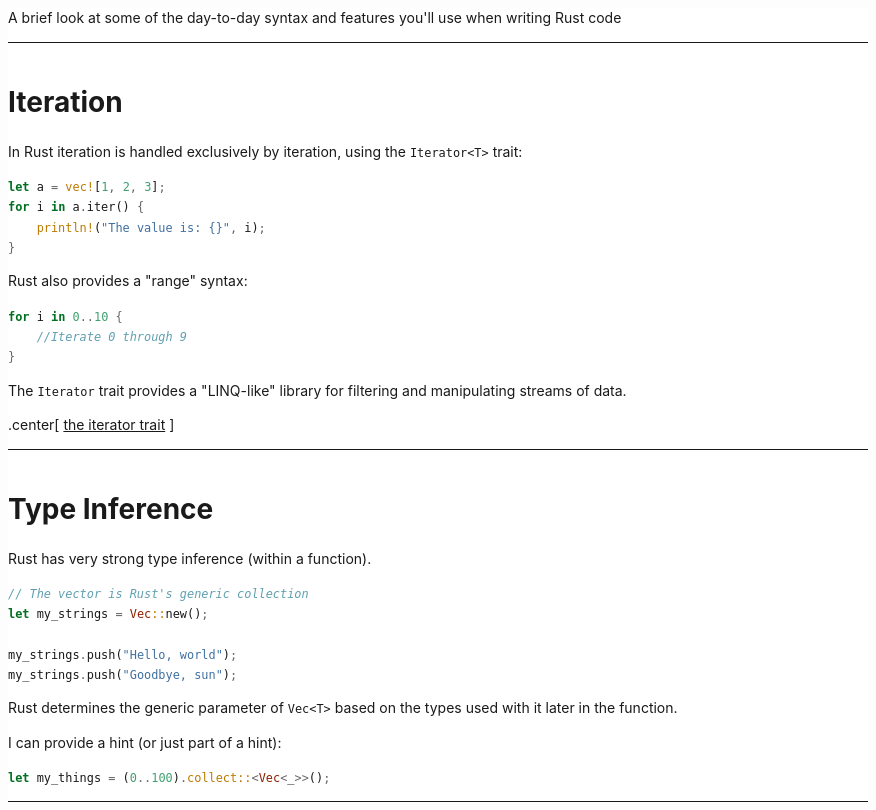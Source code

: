 A brief look at some of the day-to-day syntax
and features you'll use when writing Rust code

---

# Iteration

In Rust iteration is handled exclusively by iteration, using the
`Iterator<T>` trait:

```rust
let a = vec![1, 2, 3];
for i in a.iter() {
    println!("The value is: {}", i);
}
```

Rust also provides a "range" syntax:

```rust
for i in 0..10 {
    //Iterate 0 through 9
}
```

The `Iterator` trait provides a "LINQ-like" library for filtering and
manipulating streams of data.

.center[
[the iterator trait](http://doc.rust-lang.org/stable/std/iter/trait.Iterator.html)
]

---

# Type Inference

Rust has very strong type inference (within a function).

```rust
// The vector is Rust's generic collection
let my_strings = Vec::new();

my_strings.push("Hello, world");
my_strings.push("Goodbye, sun");
```

Rust determines the generic parameter of `Vec<T>` based on the types
used with it later in the function.

I can provide a hint (or just part of a hint):

```rust
let my_things = (0..100).collect::<Vec<_>>();
```


---
